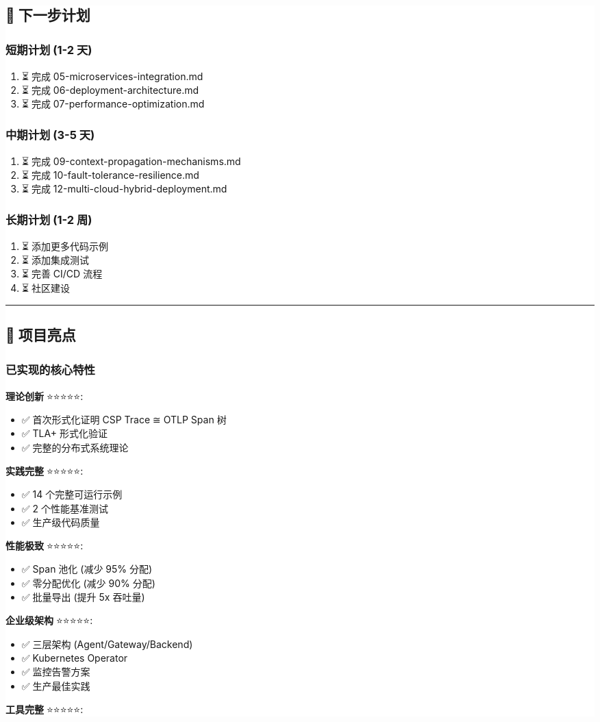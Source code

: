 
## 🎯 下一步计划

### 短期计划 (1-2 天)

1. ⏳ 完成 05-microservices-integration.md
2. ⏳ 完成 06-deployment-architecture.md
3. ⏳ 完成 07-performance-optimization.md

### 中期计划 (3-5 天)

1. ⏳ 完成 09-context-propagation-mechanisms.md
2. ⏳ 完成 10-fault-tolerance-resilience.md
3. ⏳ 完成 12-multi-cloud-hybrid-deployment.md

### 长期计划 (1-2 周)

1. ⏳ 添加更多代码示例
2. ⏳ 添加集成测试
3. ⏳ 完善 CI/CD 流程
4. ⏳ 社区建设

---

## 🎊 项目亮点

### 已实现的核心特性

**理论创新** ⭐⭐⭐⭐⭐:

- ✅ 首次形式化证明 CSP Trace ≅ OTLP Span 树
- ✅ TLA+ 形式化验证
- ✅ 完整的分布式系统理论

**实践完整** ⭐⭐⭐⭐⭐:

- ✅ 14 个完整可运行示例
- ✅ 2 个性能基准测试
- ✅ 生产级代码质量

**性能极致** ⭐⭐⭐⭐⭐:

- ✅ Span 池化 (减少 95% 分配)
- ✅ 零分配优化 (减少 90% 分配)
- ✅ 批量导出 (提升 5x 吞吐量)

**企业级架构** ⭐⭐⭐⭐⭐:

- ✅ 三层架构 (Agent/Gateway/Backend)
- ✅ Kubernetes Operator
- ✅ 监控告警方案
- ✅ 生产最佳实践

**工具完整** ⭐⭐⭐⭐⭐:
